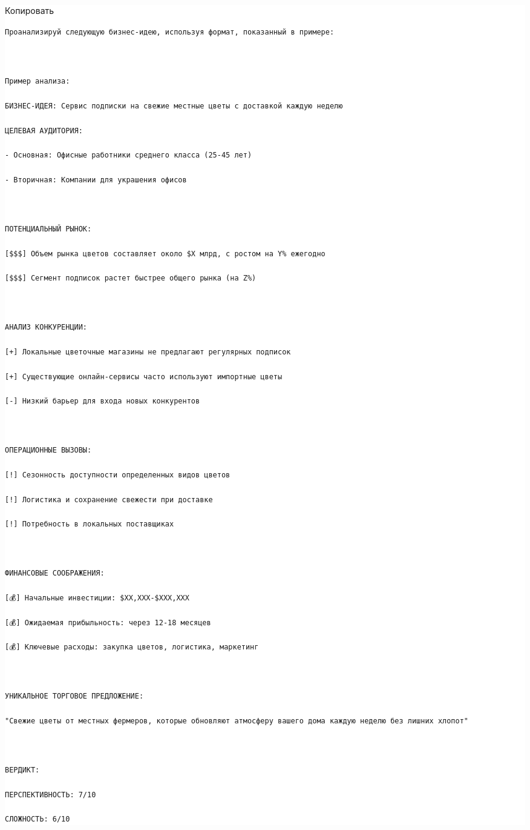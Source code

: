Копировать



    Проанализируй следующую бизнес-идею, используя формат, показанный в примере:



    Пример анализа:

    БИЗНЕС-ИДЕЯ: Сервис подписки на свежие местные цветы с доставкой каждую неделю

    ЦЕЛЕВАЯ АУДИТОРИЯ: 

    - Основная: Офисные работники среднего класса (25-45 лет)

    - Вторичная: Компании для украшения офисов



    ПОТЕНЦИАЛЬНЫЙ РЫНОК:

    [$$$] Объем рынка цветов составляет около $X млрд, с ростом на Y% ежегодно

    [$$$] Сегмент подписок растет быстрее общего рынка (на Z%)



    АНАЛИЗ КОНКУРЕНЦИИ:

    [+] Локальные цветочные магазины не предлагают регулярных подписок

    [+] Существующие онлайн-сервисы часто используют импортные цветы

    [-] Низкий барьер для входа новых конкурентов



    ОПЕРАЦИОННЫЕ ВЫЗОВЫ:

    [!] Сезонность доступности определенных видов цветов

    [!] Логистика и сохранение свежести при доставке

    [!] Потребность в локальных поставщиках



    ФИНАНСОВЫЕ СООБРАЖЕНИЯ:

    [💰] Начальные инвестиции: $XX,XXX-$XXX,XXX

    [💰] Ожидаемая прибыльность: через 12-18 месяцев

    [💰] Ключевые расходы: закупка цветов, логистика, маркетинг



    УНИКАЛЬНОЕ ТОРГОВОЕ ПРЕДЛОЖЕНИЕ:

    "Свежие цветы от местных фермеров, которые обновляют атмосферу вашего дома каждую неделю без лишних хлопот"



    ВЕРДИКТ: 

    ПЕРСПЕКТИВНОСТЬ: 7/10

    СЛОЖНОСТЬ: 6/10
